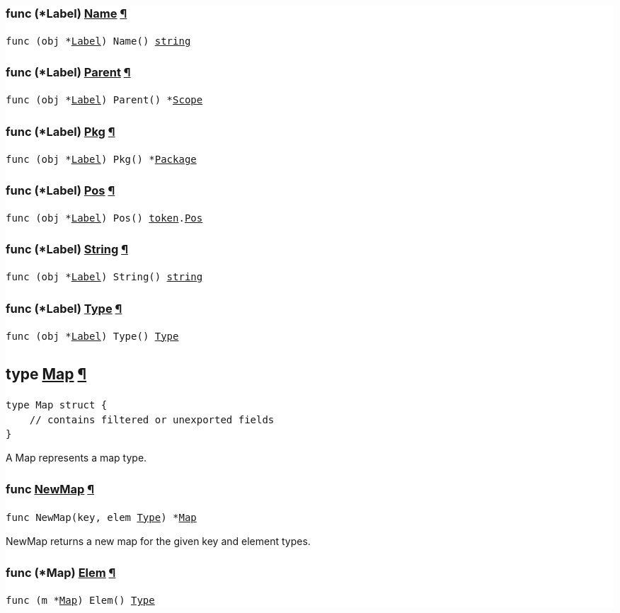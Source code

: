 
<h3 id="Label.Name">func (*Label) <a href="//github.com/golang/go/blob/2ea7d3461bb41d0ae12b56ee52d43314bcdb97f9/src/go/types/object.go#L77">Name</a>
    <a href="#Label.Name">¶</a></h3>
<pre>func (obj *<a href="#Label">Label</a>) Name() <a href="/builtin/#string">string</a></pre>


<h3 id="Label.Parent">func (*Label) <a href="//github.com/golang/go/blob/2ea7d3461bb41d0ae12b56ee52d43314bcdb97f9/src/go/types/object.go#L74">Parent</a>
    <a href="#Label.Parent">¶</a></h3>
<pre>func (obj *<a href="#Label">Label</a>) Parent() *<a href="#Scope">Scope</a></pre>


<h3 id="Label.Pkg">func (*Label) <a href="//github.com/golang/go/blob/2ea7d3461bb41d0ae12b56ee52d43314bcdb97f9/src/go/types/object.go#L76">Pkg</a>
    <a href="#Label.Pkg">¶</a></h3>
<pre>func (obj *<a href="#Label">Label</a>) Pkg() *<a href="#Package">Package</a></pre>


<h3 id="Label.Pos">func (*Label) <a href="//github.com/golang/go/blob/2ea7d3461bb41d0ae12b56ee52d43314bcdb97f9/src/go/types/object.go#L75">Pos</a>
    <a href="#Label.Pos">¶</a></h3>
<pre>func (obj *<a href="#Label">Label</a>) Pos() <a href="/go/token/">token</a>.<a href="/go/token/#Pos">Pos</a></pre>


<h3 id="Label.String">func (*Label) <a href="//github.com/golang/go/blob/2ea7d3461bb41d0ae12b56ee52d43314bcdb97f9/src/go/types/object.go#L389">String</a>
    <a href="#Label.String">¶</a></h3>
<pre>func (obj *<a href="#Label">Label</a>) String() <a href="/builtin/#string">string</a></pre>


<h3 id="Label.Type">func (*Label) <a href="//github.com/golang/go/blob/2ea7d3461bb41d0ae12b56ee52d43314bcdb97f9/src/go/types/object.go#L78">Type</a>
    <a href="#Label.Type">¶</a></h3>
<pre>func (obj *<a href="#Label">Label</a>) Type() <a href="#Type">Type</a></pre>


<h2 id="Map">type <a href="//github.com/golang/go/blob/2ea7d3461bb41d0ae12b56ee52d43314bcdb97f9/src/go/types/type.go#L338">Map</a>
    <a href="#Map">¶</a></h2>
<pre>type Map struct {
    <span class="comment">// contains filtered or unexported fields</span>
}</pre>

A Map represents a map type.

<h3 id="NewMap">func <a href="//github.com/golang/go/blob/2ea7d3461bb41d0ae12b56ee52d43314bcdb97f9/src/go/types/type.go#L343">NewMap</a>
    <a href="#NewMap">¶</a></h3>
<pre>func NewMap(key, elem <a href="#Type">Type</a>) *<a href="#Map">Map</a></pre>

NewMap returns a new map for the given key and element types.

<h3 id="Map.Elem">func (*Map) <a href="//github.com/golang/go/blob/2ea7d3461bb41d0ae12b56ee52d43314bcdb97f9/src/go/types/type.go#L351">Elem</a>
    <a href="#Map.Elem">¶</a></h3>
<pre>func (m *<a href="#Map">Map</a>) Elem() <a href="#Type">Type</a></pre>
